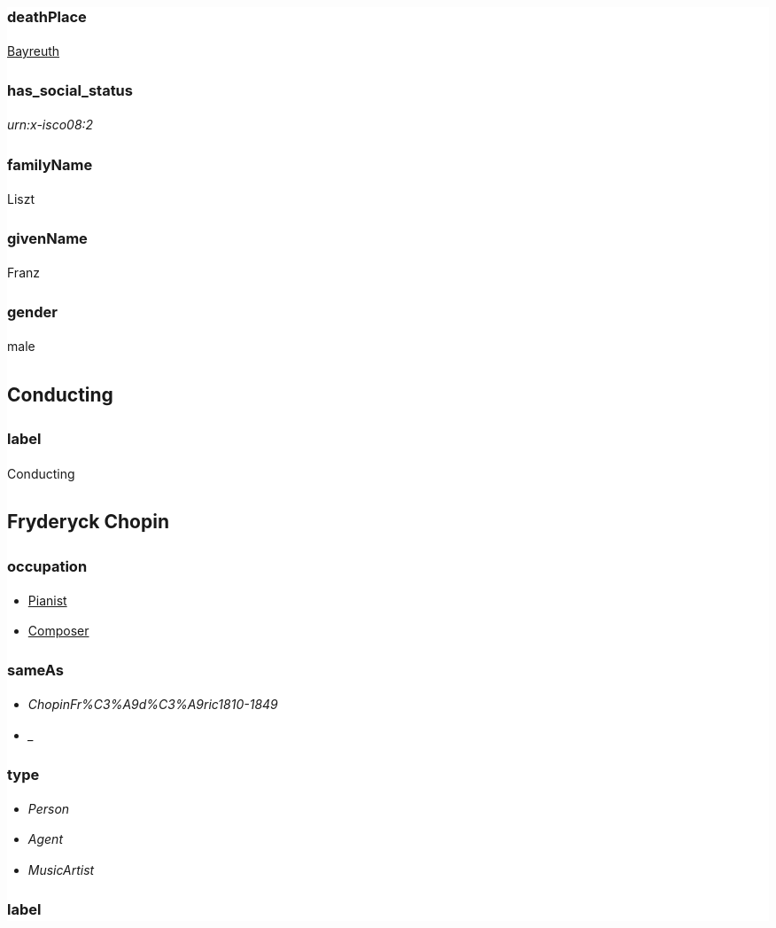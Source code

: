 ### deathPlace


[Bayreuth](#Bayreuth)

### has_social_status


*urn:x-isco08:2*

### familyName


Liszt

### givenName


Franz

### gender


male

## Conducting

### label


Conducting

## Fryderyck Chopin

### occupation

 - [Pianist](#Pianist)

 - [Composer](#Composer)

### sameAs

 - *ChopinFr%C3%A9d%C3%A9ric1810-1849*

 - *_*

### type

 - *Person*

 - *Agent*

 - *MusicArtist*

### label
